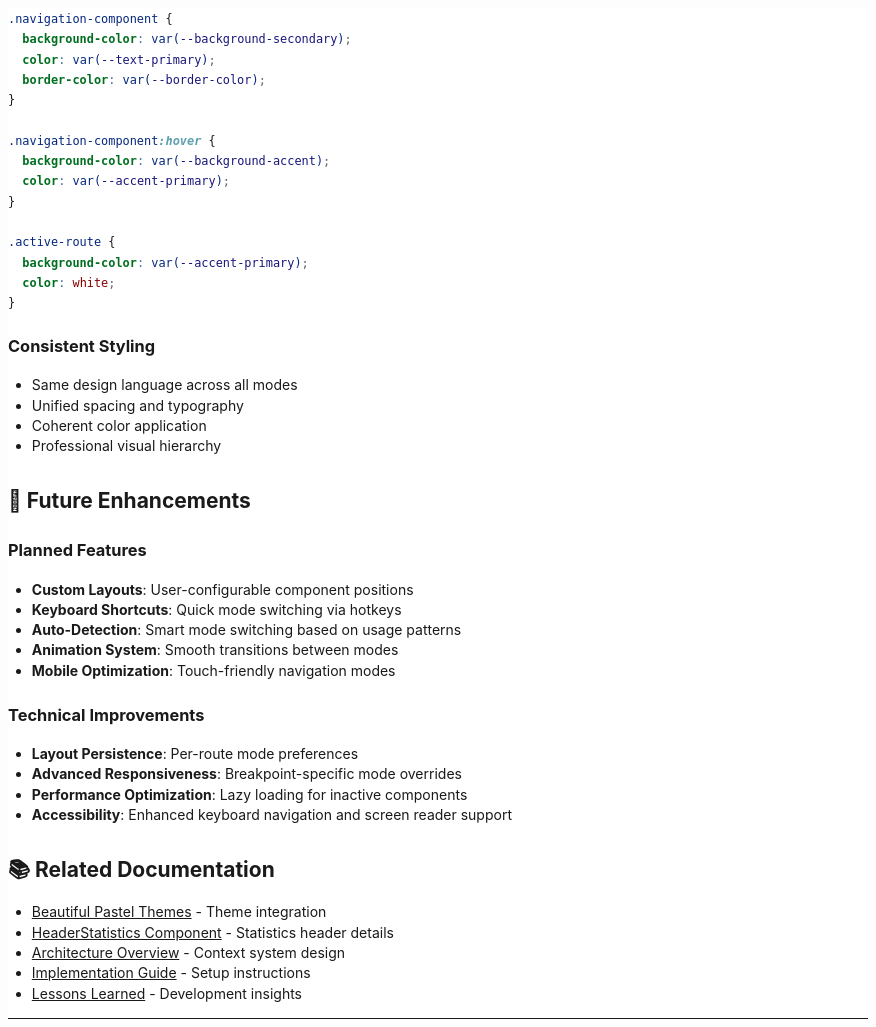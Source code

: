 ```css
.navigation-component {
  background-color: var(--background-secondary);
  color: var(--text-primary);
  border-color: var(--border-color);
}

.navigation-component:hover {
  background-color: var(--background-accent);
  color: var(--accent-primary);
}

.active-route {
  background-color: var(--accent-primary);
  color: white;
}
```

### **Consistent Styling**
- Same design language across all modes
- Unified spacing and typography
- Coherent color application
- Professional visual hierarchy

## 🔮 **Future Enhancements**

### **Planned Features**
- **Custom Layouts**: User-configurable component positions
- **Keyboard Shortcuts**: Quick mode switching via hotkeys
- **Auto-Detection**: Smart mode switching based on usage patterns
- **Animation System**: Smooth transitions between modes
- **Mobile Optimization**: Touch-friendly navigation modes

### **Technical Improvements**
- **Layout Persistence**: Per-route mode preferences
- **Advanced Responsiveness**: Breakpoint-specific mode overrides
- **Performance Optimization**: Lazy loading for inactive components
- **Accessibility**: Enhanced keyboard navigation and screen reader support

## 📚 **Related Documentation**

- [Beautiful Pastel Themes](V1-5-2-BEAUTIFUL-PASTEL-THEMES.md) - Theme integration
- [HeaderStatistics Component](V1-5-2-HEADERSTATISTICS-COMPONENT.md) - Statistics header details
- [Architecture Overview](../02-architecture/V1-5-2-CONTEXT-ARCHITECTURE.md) - Context system design
- [Implementation Guide](../03-development/IMPLEMENTATION-GUIDE-V1-5-2.md) - Setup instructions
- [Lessons Learned](../12-lessons/LESSONS-LEARNED-v1-5-2-navigation-modes.md) - Development insights

---
